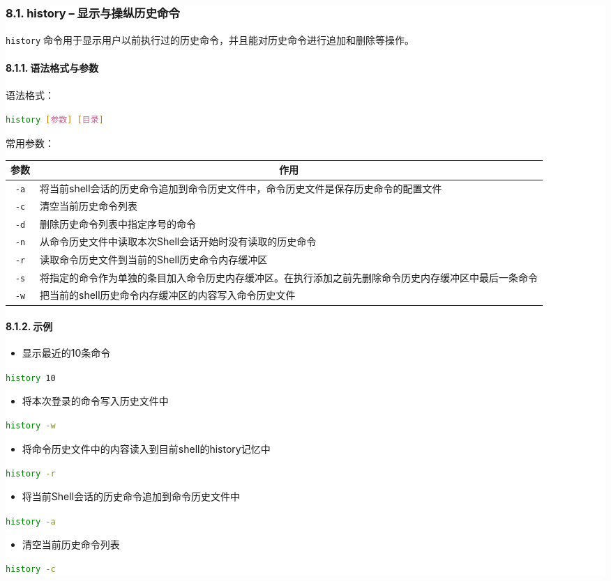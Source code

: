 ### 8.1. history – 显示与操纵历史命令

`history` 命令用于显示用户以前执行过的历史命令，并且能对历史命令进行追加和删除等操作。

#### 8.1.1. 语法格式与参数

语法格式：

```bash
history [参数] [目录]
```

常用参数：

| 参数  |                                             作用                                             |
| :--: | ------------------------------------------------------------------------------------------- |
| `-a` | 将当前shell会话的历史命令追加到命令历史文件中，命令历史文件是保存历史命令的配置文件                  |
| `-c` | 清空当前历史命令列表                                                                          |
| `-d` | 删除历史命令列表中指定序号的命令                                                                |
| `-n` | 从命令历史文件中读取本次Shell会话开始时没有读取的历史命令                                         |
| `-r` | 读取命令历史文件到当前的Shell历史命令内存缓冲区                                                  |
| `-s` | 将指定的命令作为单独的条目加入命令历史内存缓冲区。在执行添加之前先删除命令历史内存缓冲区中最后一条命令 |
| `-w` | 把当前的shell历史命令内存缓冲区的内容写入命令历史文件                                            |

#### 8.1.2. 示例

- 显示最近的10条命令

```bash
history 10
```

- 将本次登录的命令写入历史文件中

```bash
history -w
```

- 将命令历史文件中的内容读入到目前shell的history记忆中 

```bash
history -r  
```

- 将当前Shell会话的历史命令追加到命令历史文件中

```bash
history -a  

```
- 清空当前历史命令列表

```bash
history -c 
```
